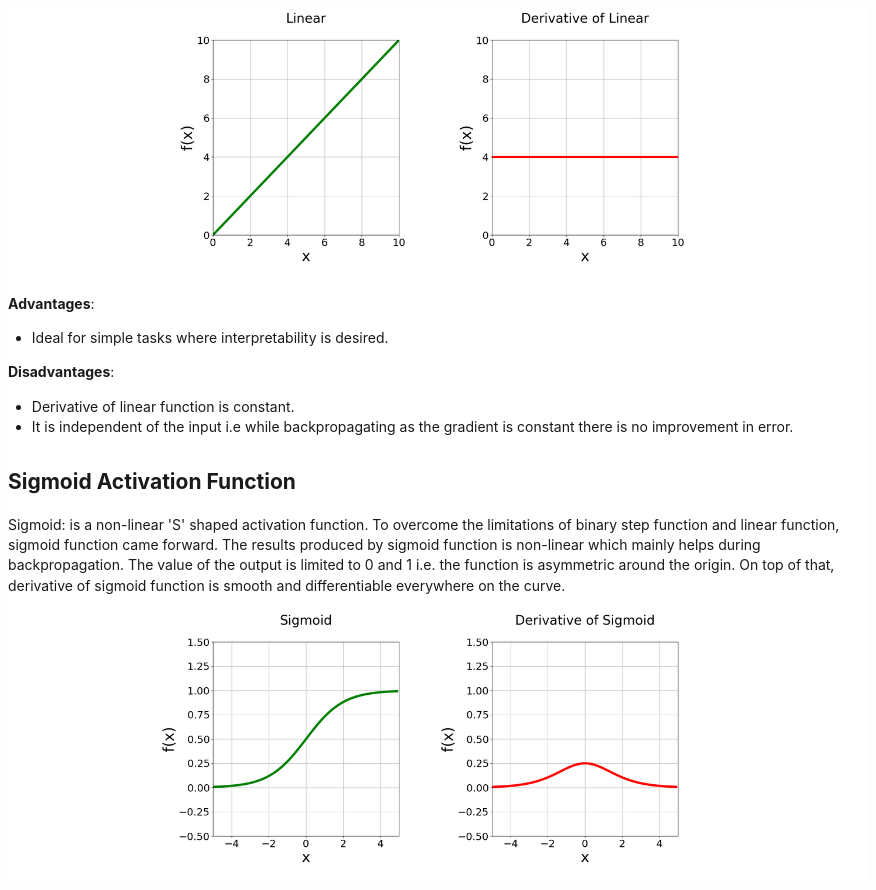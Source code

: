 <p align="center">
<img src="https://github.com/arghadeep25/Neural-Network-Activation-Functions/blob/master/plots/linear.png" width="600"> 
</p>

**Advantages**:  
- Ideal for simple tasks where interpretability is desired.  

**Disadvantages**:  
- Derivative of linear function is constant.  
- It is independent of the input i.e while backpropagating as the gradient is constant there is no improvement in error.  

## Sigmoid Activation Function  

Sigmoid: is a non-linear 'S' shaped activation function. To overcome the limitations of binary step function and linear function, sigmoid function came forward. 
The results produced by sigmoid function is non-linear which mainly helps during backpropagation. The value of the output is limited to 0 and 1 i.e. the function 
is asymmetric around the origin. On top of that, derivative of sigmoid function is smooth and differentiable everywhere on the curve.  

<p align="center">
<img src="https://github.com/arghadeep25/Neural-Network-Activation-Functions/blob/master/plots/sigmoid.png" width="600"> 
</p>
